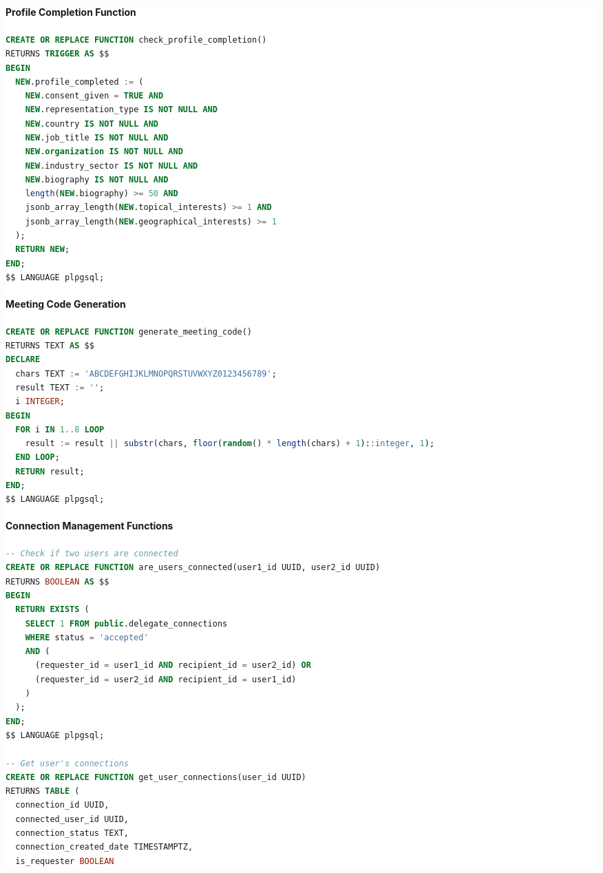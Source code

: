 #### **Profile Completion Function**
```sql
CREATE OR REPLACE FUNCTION check_profile_completion()
RETURNS TRIGGER AS $$
BEGIN
  NEW.profile_completed := (
    NEW.consent_given = TRUE AND
    NEW.representation_type IS NOT NULL AND
    NEW.country IS NOT NULL AND
    NEW.job_title IS NOT NULL AND
    NEW.organization IS NOT NULL AND
    NEW.industry_sector IS NOT NULL AND
    NEW.biography IS NOT NULL AND
    length(NEW.biography) >= 50 AND
    jsonb_array_length(NEW.topical_interests) >= 1 AND
    jsonb_array_length(NEW.geographical_interests) >= 1
  );
  RETURN NEW;
END;
$$ LANGUAGE plpgsql;
```

#### **Meeting Code Generation**
```sql
CREATE OR REPLACE FUNCTION generate_meeting_code()
RETURNS TEXT AS $$
DECLARE
  chars TEXT := 'ABCDEFGHIJKLMNOPQRSTUVWXYZ0123456789';
  result TEXT := '';
  i INTEGER;
BEGIN
  FOR i IN 1..8 LOOP
    result := result || substr(chars, floor(random() * length(chars) + 1)::integer, 1);
  END LOOP;
  RETURN result;
END;
$$ LANGUAGE plpgsql;
```

#### **Connection Management Functions**
```sql
-- Check if two users are connected
CREATE OR REPLACE FUNCTION are_users_connected(user1_id UUID, user2_id UUID)
RETURNS BOOLEAN AS $$
BEGIN
  RETURN EXISTS (
    SELECT 1 FROM public.delegate_connections 
    WHERE status = 'accepted' 
    AND (
      (requester_id = user1_id AND recipient_id = user2_id) OR
      (requester_id = user2_id AND recipient_id = user1_id)
    )
  );
END;
$$ LANGUAGE plpgsql;

-- Get user's connections
CREATE OR REPLACE FUNCTION get_user_connections(user_id UUID)
RETURNS TABLE (
  connection_id UUID,
  connected_user_id UUID,
  connection_status TEXT,
  connection_created_date TIMESTAMPTZ,
  is_requester BOOLEAN
```